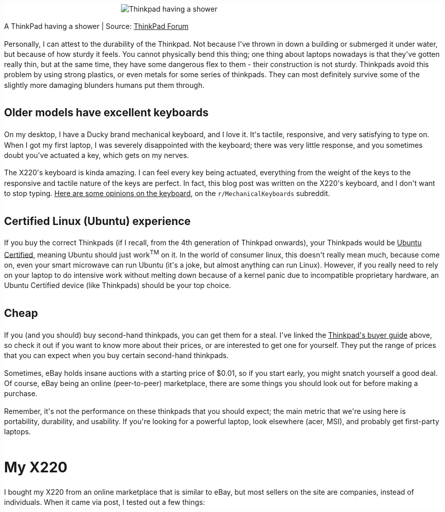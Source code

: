 <img src="/images/20190501_2.jpeg" style="max-width: 400px; width: 100%; margin: 0 auto; display: block;" alt="Thinkpad having a shower"/>
<p class="text-center text-gray lh-condensed-ultra f6">A ThinkPad having a shower | Source: <a href="https://forum.thinkpads.com/viewtopic.php?t=110097">ThinkPad Forum</a></p>

Personally, I can attest to the durability of the Thinkpad. Not because I've thrown in down a building or submerged it under water, but because of how sturdy it feels. You cannot physically bend this thing; one thing about laptops nowadays is that they've gotten really thin, but at the same time, they have some dangerous flex to them - their construction is not sturdy. Thinkpads avoid this problem by using strong plastics, or even metals for some series of thinkpads. They can most definitely survive some of the slightly more damaging blunders humans put them through.

## Older models have excellent keyboards
On my desktop, I have a Ducky brand mechanical keyboard, and I love it. It's tactile, responsive, and very satisfying to type on. When I got my first laptop, I was severely disappointed with the keyboard; there was very little response, and you sometimes doubt you've actuated a key, which gets on my nerves.

The X220's keyboard is kinda amazing. I can feel every key being actuated, everything from the weight of the keys to the responsive and tactile nature of the keys are perfect. In fact, this blog post was written on the X220's keyboard, and I don't want to stop typing. [Here are some opinions on the keyboard](https://www.reddit.com/r/MechanicalKeyboards/comments/4l02w6/thinkpad_keyboard_vs_mechanical_keyboard/), on the `r/MechanicalKeyboards` subreddit.

## Certified Linux (Ubuntu) experience 
If you buy the correct Thinkpads (if I recall, from the 4th generation of Thinkpad onwards), your Thinkpads would be [Ubuntu Certified](https://certification.ubuntu.com/desktop/models/?category=Laptop&query=Thinkpad&vendors=Lenovo&level=Any&page=1), meaning Ubuntu should just work<sup>TM</sup> on it. In the world of consumer linux, this doesn't really mean much, because come on, even your smart microwave can run Ubuntu (it's a joke, but almost anything can run Linux). However, if you really need to rely on your laptop to do intensive work without melting down because of a kernel panic due to incompatible proprietary hardware, an Ubuntu Certified device (like Thinkpads) should be your top choice.

## Cheap
If you (and you should) buy second-hand thinkpads, you can get them for a steal. I've linked the [Thinkpad's buyer guide](https://www.truefla.me/free-stuff/used-thinkpad-buyers-guide) above, so check it out if you want to know more about their prices, or are interested to get one for yourself. They put the range of prices that you can expect when you buy certain second-hand thinkpads.

Sometimes, eBay holds insane auctions with a starting price of $0.01, so if you start early, you might snatch yourself a good deal. Of course, eBay being an online (peer-to-peer) marketplace, there are some things you should look out for before making a purchase.

Remember, it's not the performance on these thinkpads that you should expect; the main metric that we're using here is portability, durability, and usability. If you're looking for a powerful laptop, look elsewhere (acer, MSI), and probably get first-party laptops.

# My X220
I bought my X220 from an online marketplace that is similar to eBay, but most sellers on the site are companies, instead of individuals. When it came via post, I tested out a few things:
